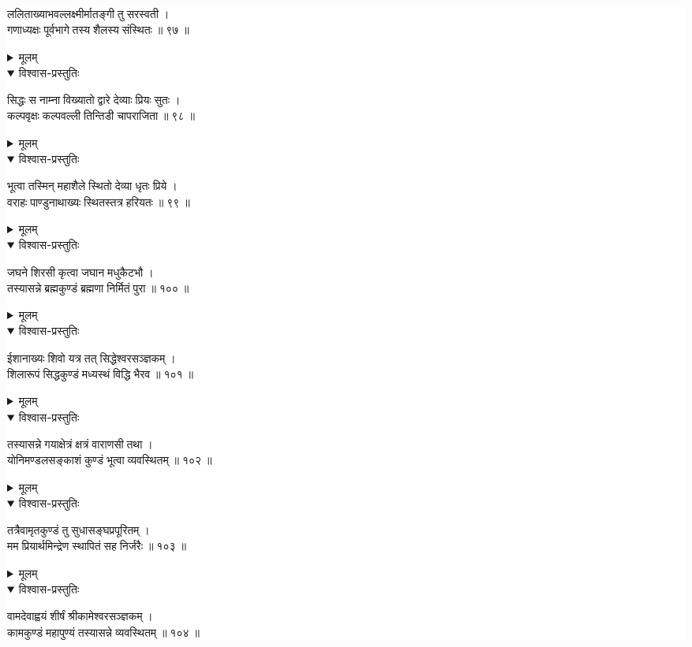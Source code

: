 ललिताख्याभवल्लक्ष्मीर्मातङ्गी तु सरस्वती ।  
गणाध्यक्षः पूर्वभागे तस्य शैलस्य संस्थितः ॥ ९७ ॥
</details>

<details><summary>मूलम्</summary></details>  
  

<details open><summary>विश्वास-प्रस्तुतिः</summary>

सिद्धः स नाम्ना विख्यातो द्वारे देव्याः प्रियः सुतः ।  
कल्पवृक्षः कल्पवल्ली तिन्तिडी चापराजिता ॥ ९८ ॥
</details>

<details><summary>मूलम्</summary></details>  
  

<details open><summary>विश्वास-प्रस्तुतिः</summary>

भूत्वा तस्मिन् महाशैले स्थितो देव्या धृतः प्रिये ।  
वराहः पाण्डुनाथाख्यः स्थितस्तत्र हरियतः ॥ ९९ ॥
</details>

<details><summary>मूलम्</summary></details>  
  

<details open><summary>विश्वास-प्रस्तुतिः</summary>

जघने शिरसी कृत्वा जघान मधुकैटभौ ।  
तस्यासन्ने ब्रह्मकुण्डं ब्रह्मणा निर्मितं पुरा ॥ १०० ॥
</details>

<details><summary>मूलम्</summary></details>  
  

<details open><summary>विश्वास-प्रस्तुतिः</summary>

ईशानाख्यः शिवो यत्र तत् सिद्धेश्वरसञ्ज्ञकम् ।  
शिलारूपं सिद्धकुण्डं मध्यस्थं विद्धि भैरव ॥ १०१ ॥
</details>

<details><summary>मूलम्</summary></details>  
  

<details open><summary>विश्वास-प्रस्तुतिः</summary>

तस्यासन्ने गयाक्षेत्रं क्षत्रं वाराणसी तथा ।  
योनिमण्डलसङ्काशं कुण्डं भूत्वा व्यवस्थितम् ॥ १०२ ॥
</details>

<details><summary>मूलम्</summary></details>  
  

<details open><summary>विश्वास-प्रस्तुतिः</summary>

तत्रैवामृतकुण्डं तु सुधासङ्घप्रपूरितम् ।  
मम प्रियार्थमिन्द्रेण स्थापितं सह निर्जरैः ॥ १०३ ॥
</details>

<details><summary>मूलम्</summary></details>  
  

<details open><summary>विश्वास-प्रस्तुतिः</summary>

वामदेवाह्वयं शीर्षं श्रीकामेश्वरसञ्ज्ञकम् ।  
कामकुण्डं महापुण्यं तस्यासन्ने व्यवस्थितम् ॥ १०४ ॥
</details>
